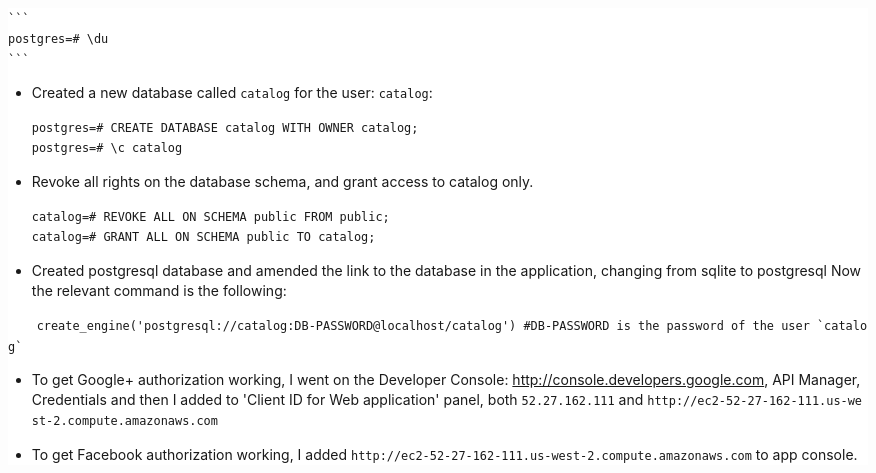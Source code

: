     ```
    postgres=# \du
    ```

* Created a new database called `catalog` for the user: `catalog`:

    ```
    postgres=# CREATE DATABASE catalog WITH OWNER catalog;
    postgres=# \c catalog
    ```

* Revoke all rights on the database schema, and grant access to catalog only.

    ```
    catalog=# REVOKE ALL ON SCHEMA public FROM public;
    catalog=# GRANT ALL ON SCHEMA public TO catalog;

    ```

* Created postgresql database and amended the link to the database in the application, changing from sqlite to postgresql
Now the relevant command is the following:
```
    create_engine('postgresql://catalog:DB-PASSWORD@localhost/catalog') #DB-PASSWORD is the password of the user `catalog`
```

* To get Google+ authorization working, I went on the Developer Console: http://console.developers.google.com, API Manager, Credentials and then I added to 'Client ID for Web application' panel, both `52.27.162.111` and `http://ec2-52-27-162-111.us-west-2.compute.amazonaws.com`

* To get Facebook authorization working, I added `http://ec2-52-27-162-111.us-west-2.compute.amazonaws.com` to app console.


